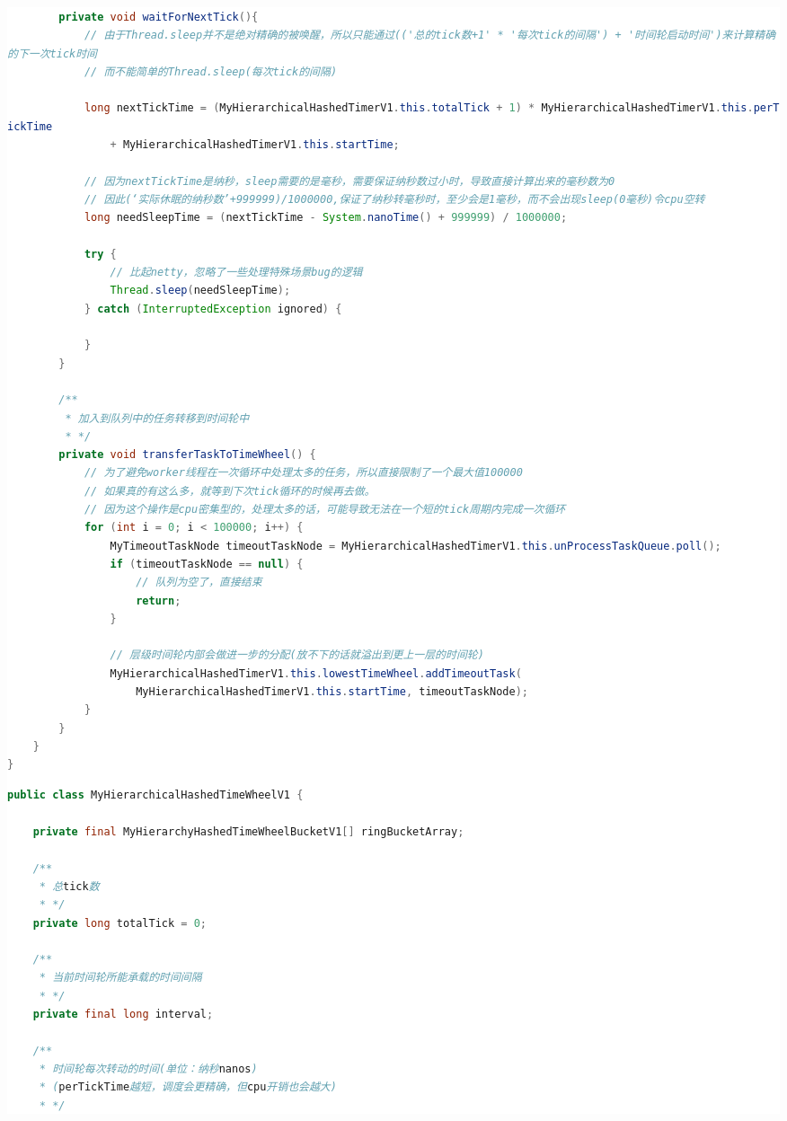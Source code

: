 ```java
        private void waitForNextTick(){
            // 由于Thread.sleep并不是绝对精确的被唤醒，所以只能通过(('总的tick数+1' * '每次tick的间隔') + '时间轮启动时间')来计算精确的下一次tick时间
            // 而不能简单的Thread.sleep(每次tick的间隔)

            long nextTickTime = (MyHierarchicalHashedTimerV1.this.totalTick + 1) * MyHierarchicalHashedTimerV1.this.perTickTime
                + MyHierarchicalHashedTimerV1.this.startTime;

            // 因为nextTickTime是纳秒，sleep需要的是毫秒，需要保证纳秒数过小时，导致直接计算出来的毫秒数为0
            // 因此(‘实际休眠的纳秒数’+999999)/1000000,保证了纳秒转毫秒时，至少会是1毫秒，而不会出现sleep(0毫秒)令cpu空转
            long needSleepTime = (nextTickTime - System.nanoTime() + 999999) / 1000000;
            
            try {
                // 比起netty，忽略了一些处理特殊场景bug的逻辑
                Thread.sleep(needSleepTime);
            } catch (InterruptedException ignored) {

            }
        }

        /**
         * 加入到队列中的任务转移到时间轮中
         * */
        private void transferTaskToTimeWheel() {
            // 为了避免worker线程在一次循环中处理太多的任务，所以直接限制了一个最大值100000
            // 如果真的有这么多，就等到下次tick循环的时候再去做。
            // 因为这个操作是cpu密集型的，处理太多的话，可能导致无法在一个短的tick周期内完成一次循环
            for (int i = 0; i < 100000; i++) {
                MyTimeoutTaskNode timeoutTaskNode = MyHierarchicalHashedTimerV1.this.unProcessTaskQueue.poll();
                if (timeoutTaskNode == null) {
                    // 队列为空了，直接结束
                    return;
                }

                // 层级时间轮内部会做进一步的分配(放不下的话就溢出到更上一层的时间轮)
                MyHierarchicalHashedTimerV1.this.lowestTimeWheel.addTimeoutTask(
                    MyHierarchicalHashedTimerV1.this.startTime, timeoutTaskNode);
            }
        }
    }
}
```
```java
public class MyHierarchicalHashedTimeWheelV1 {

    private final MyHierarchyHashedTimeWheelBucketV1[] ringBucketArray;

    /**
     * 总tick数
     * */
    private long totalTick = 0;

    /**
     * 当前时间轮所能承载的时间间隔
     * */
    private final long interval;

    /**
     * 时间轮每次转动的时间(单位：纳秒nanos)
     * (perTickTime越短，调度会更精确，但cpu开销也会越大)
     * */
```